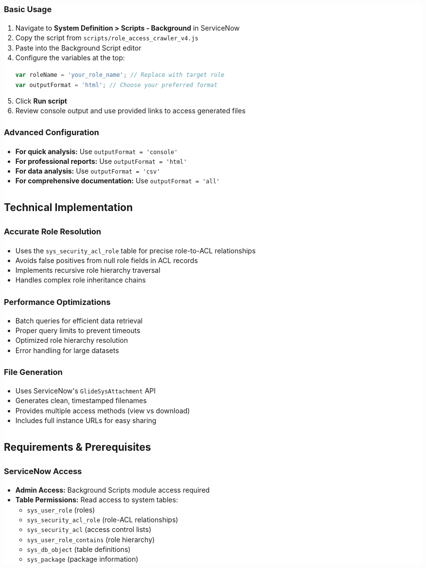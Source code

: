 ### Basic Usage
1. Navigate to **System Definition > Scripts - Background** in ServiceNow
2. Copy the script from `scripts/role_access_crawler_v4.js`
3. Paste into the Background Script editor
4. Configure the variables at the top:
   ```javascript
   var roleName = 'your_role_name'; // Replace with target role
   var outputFormat = 'html'; // Choose your preferred format
   ```
5. Click **Run script**
6. Review console output and use provided links to access generated files

### Advanced Configuration
- **For quick analysis:** Use `outputFormat = 'console'`
- **For professional reports:** Use `outputFormat = 'html'`
- **For data analysis:** Use `outputFormat = 'csv'`
- **For comprehensive documentation:** Use `outputFormat = 'all'`

## Technical Implementation

### Accurate Role Resolution
- Uses the `sys_security_acl_role` table for precise role-to-ACL relationships
- Avoids false positives from null role fields in ACL records
- Implements recursive role hierarchy traversal
- Handles complex role inheritance chains

### Performance Optimizations
- Batch queries for efficient data retrieval
- Proper query limits to prevent timeouts
- Optimized role hierarchy resolution
- Error handling for large datasets

### File Generation
- Uses ServiceNow's `GlideSysAttachment` API
- Generates clean, timestamped filenames
- Provides multiple access methods (view vs download)
- Includes full instance URLs for easy sharing

## Requirements & Prerequisites

### ServiceNow Access
- **Admin Access:** Background Scripts module access required
- **Table Permissions:** Read access to system tables:
  - `sys_user_role` (roles)
  - `sys_security_acl_role` (role-ACL relationships)
  - `sys_security_acl` (access control lists)
  - `sys_user_role_contains` (role hierarchy)
  - `sys_db_object` (table definitions)
  - `sys_package` (package information)
